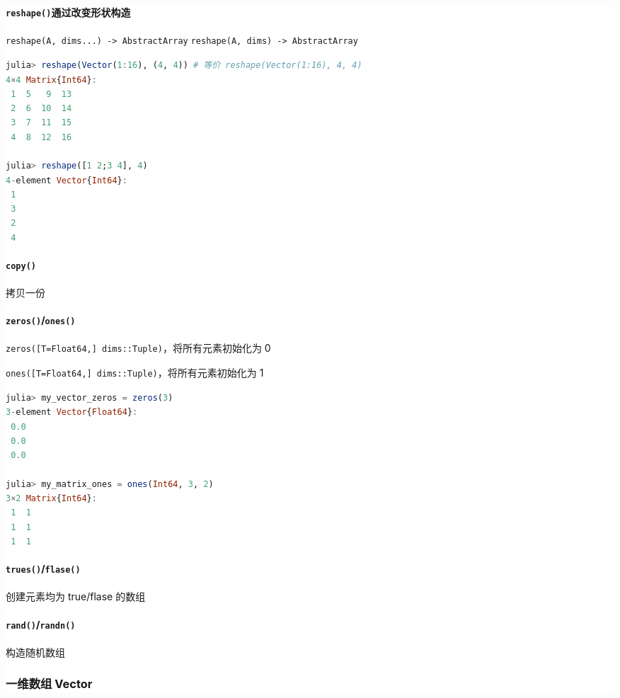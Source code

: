 #### `reshape()`通过改变形状构造

`reshape(A, dims...) -> AbstractArray`
`reshape(A, dims) -> AbstractArray`

```julia
julia> reshape(Vector(1:16), (4, 4)) # 等价 reshape(Vector(1:16), 4, 4)
4×4 Matrix{Int64}:
 1  5   9  13
 2  6  10  14
 3  7  11  15
 4  8  12  16

julia> reshape([1 2;3 4], 4)
4-element Vector{Int64}:
 1
 3
 2
 4
```

#### `copy()`

拷贝一份

#### `zeros()`/`ones()`

`zeros([T=Float64,] dims::Tuple)`，将所有元素初始化为 0

`ones([T=Float64,] dims::Tuple)`，将所有元素初始化为 1

```julia
julia> my_vector_zeros = zeros(3)
3-element Vector{Float64}:
 0.0
 0.0
 0.0

julia> my_matrix_ones = ones(Int64, 3, 2)
3×2 Matrix{Int64}:
 1  1
 1  1
 1  1
```

#### `trues()`/`flase()`

创建元素均为 true/flase 的数组

#### `rand()`/`randn()`

构造随机数组

### 一维数组 Vector
